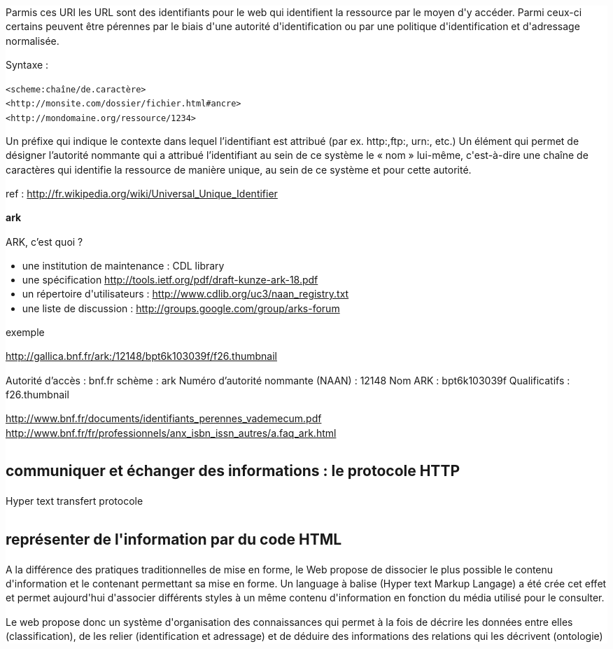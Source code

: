 Parmis ces URI les URL sont des identifiants pour le web qui identifient la ressource par le moyen d'y accéder. Parmi ceux-ci certains peuvent être pérennes par le biais d'une autorité d'identification ou par une politique d'identification et d'adressage normalisée.

Syntaxe :
````
<scheme:chaîne/de.caractère>
<http://monsite.com/dossier/fichier.html#ancre>
<http://mondomaine.org/ressource/1234>
````
Un préfixe qui indique le contexte dans lequel l’identifiant est attribué (par ex. http:,ftp:, urn:, etc.)
Un élément qui permet de désigner l’autorité nommante qui a attribué l’identifiant au sein de ce système
le « nom » lui-même, c'est-à-dire une chaîne de caractères qui identifie la ressource de manière unique, au sein de ce système et pour cette autorité.

ref : http://fr.wikipedia.org/wiki/Universal_Unique_Identifier

**ark**

ARK, c’est quoi ?

* une institution de maintenance : CDL library
* une spécification http://tools.ietf.org/pdf/draft-kunze-ark-18.pdf
* un répertoire d'utilisateurs : http://www.cdlib.org/uc3/naan_registry.txt
* une liste de discussion : http://groups.google.com/group/arks-forum

exemple

http://gallica.bnf.fr/ark:/12148/bpt6k103039f/f26.thumbnail

Autorité d’accès : bnf.fr
schème : ark
Numéro d’autorité nommante (NAAN) : 12148
Nom ARK : bpt6k103039f
Qualificatifs : f26.thumbnail

http://www.bnf.fr/documents/identifiants_perennes_vademecum.pdf
http://www.bnf.fr/fr/professionnels/anx_isbn_issn_autres/a.faq_ark.html


## communiquer et échanger des informations : le protocole HTTP

Hyper text transfert protocole

## représenter de l'information par du code HTML

A la différence des pratiques traditionnelles de mise en forme, le Web propose de dissocier le plus possible le contenu d'information et le contenant permettant sa mise en forme. Un language à balise (Hyper text Markup Langage) a été crée cet effet et permet aujourd'hui d'associer différents styles à un même contenu d'information en fonction du média utilisé pour le consulter.

Le web propose donc un système d'organisation des connaissances qui permet à la fois de décrire les données entre elles (classification), de les relier (identification et adressage) et de déduire des informations des relations qui les décrivent (ontologie)
